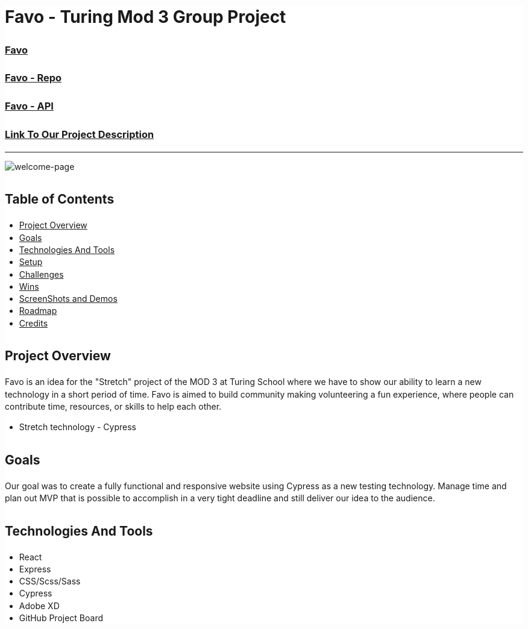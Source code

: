 # Favo - Turing Mod 3 Group Project

### [Favo](https://favo.vercel.app/)
### [Favo - Repo](https://github.com/yiranli624/favo)
### [Favo - API](https://github.com/yiranli624/favo-api)

### [Link To Our Project Description](https://frontend.turing.io/projects/module-3/stretch.html)

---

<img width="1080" alt="welcome-page" src="https://user-images.githubusercontent.com/66269306/104394365-b8493380-5503-11eb-8bc1-54f2a5427d6d.png">

## Table of Contents

* [Project Overview](#project-overview)
* [Goals](#goals)
* [Technologies And Tools](#technologies-and-tools)
* [Setup](#setup)
* [Challenges](#challenges)
* [Wins](#wins)
* [ScreenShots and Demos](#screenshots-and-demos)
* [Roadmap](#roadmap)
* [Credits](#credits)

## Project Overview

Favo is an idea for the "Stretch" project of the MOD 3 at Turing School where we have to show our ability to learn a new technology in a short period of time.
Favo is aimed to build community making volunteering a fun experience, where people can contribute time, resources, or skills to help each other.

* Stretch technology - Cypress

## Goals

Our goal was to create a fully functional and responsive website using Cypress as a new testing technology.
Manage time and plan out MVP that is possible to accomplish in a very tight deadline and still deliver our idea to the audience.

## Technologies And Tools

* React
* Express
* CSS/Scss/Sass
* Cypress
* Adobe XD
* GitHub Project Board
